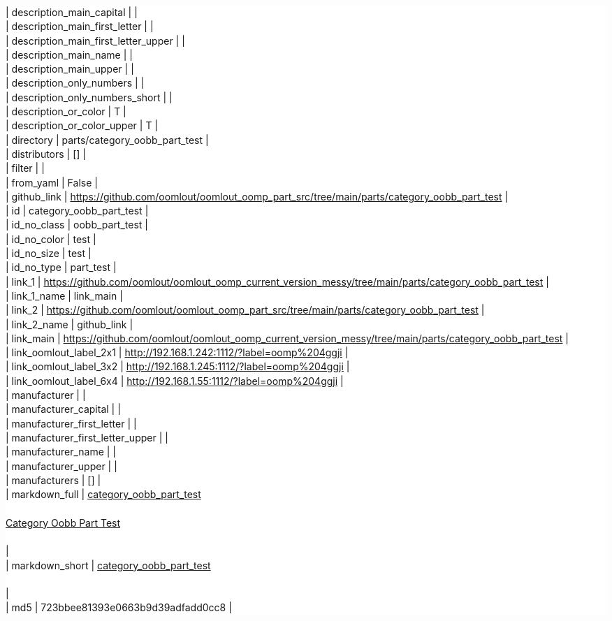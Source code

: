 | description_main_capital |  |  
| description_main_first_letter |  |  
| description_main_first_letter_upper |  |  
| description_main_name |  |  
| description_main_upper |  |  
| description_only_numbers |  |  
| description_only_numbers_short |   |  
| description_or_color | T  |  
| description_or_color_upper | T  |  
| directory | parts/category_oobb_part_test |  
| distributors | [] |  
| filter |  |  
| from_yaml | False |  
| github_link | https://github.com/oomlout/oomlout_oomp_part_src/tree/main/parts/category_oobb_part_test |  
| id | category_oobb_part_test |  
| id_no_class | oobb_part_test |  
| id_no_color | test |  
| id_no_size | test |  
| id_no_type | part_test |  
| link_1 | https://github.com/oomlout/oomlout_oomp_current_version_messy/tree/main/parts/category_oobb_part_test |  
| link_1_name | link_main |  
| link_2 | https://github.com/oomlout/oomlout_oomp_part_src/tree/main/parts/category_oobb_part_test |  
| link_2_name | github_link |  
| link_main | https://github.com/oomlout/oomlout_oomp_current_version_messy/tree/main/parts/category_oobb_part_test |  
| link_oomlout_label_2x1 | http://192.168.1.242:1112/?label=oomp%204ggji |  
| link_oomlout_label_3x2 | http://192.168.1.245:1112/?label=oomp%204ggji |  
| link_oomlout_label_6x4 | http://192.168.1.55:1112/?label=oomp%204ggji |  
| manufacturer |  |  
| manufacturer_capital |  |  
| manufacturer_first_letter |  |  
| manufacturer_first_letter_upper |  |  
| manufacturer_name |  |  
| manufacturer_upper |  |  
| manufacturers | [] |  
| markdown_full | [category_oobb_part_test](https://github.com/oomlout/oomlout_oomp_current_version_messy/tree/main/parts/category_oobb_part_test)<br>[](https://github.com/oomlout/oomlout_oomp_current_version_messy/tree/main/parts/category_oobb_part_test)<br>[Category Oobb Part Test](https://github.com/oomlout/oomlout_oomp_current_version_messy/tree/main/parts/category_oobb_part_test)<br><br> |  
| markdown_short | [category_oobb_part_test](https://github.com/oomlout/oomlout_oomp_current_version_messy/tree/main/parts/category_oobb_part_test)<br><br> |  
| md5 | 723bbee81393e0663b9d39adfadd0cc8 |  